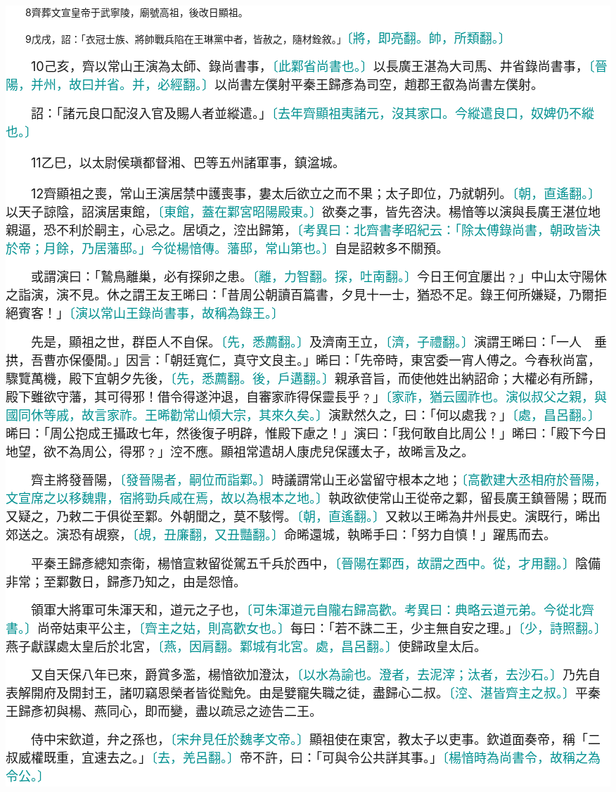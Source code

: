  　　8齊葬文宣皇帝于武寧陵，廟號高祖，後改日顯祖。

 　　9戊戌，詔：「衣冠士族、將帥戰兵陷在王琳黨中者，皆赦之，隨材銓敘。」</font><font size=4px color="#009090"><font size=4px>〔將，即亮翻。帥，所類翻。〕</font></font><font size=4px>

 　　10己亥，齊以常山王演為太師、錄尚書事，</font><font size=4px color="#009090"><font size=4px>〔此鄴省尚書也。〕</font></font><font size=4px>以長廣王湛為大司馬、井省錄尚書事，</font><font size=4px color="#009090"><font size=4px>〔晉陽，并州，故曰并省。并，必經翻。〕</font></font><font size=4px>以尚書左僕射平秦王歸彥為司空，趙郡王叡為尚書左僕射。

 　　詔：「諸元良口配沒入官及賜人者並縱遣。」</font><font size=4px color="#009090"><font size=4px>〔去年齊顯祖夷諸元，沒其家口。今縱遣良口，奴婢仍不縱也。〕</font></font><font size=4px>

 　　11乙巳，以太尉侯瑱都督湘、巴等五州諸軍事，鎮湓城。

 　　12齊顯祖之喪，常山王演居禁中護喪事，婁太后欲立之而不果；太子即位，乃就朝列。</font><font size=4px color="#009090"><font size=4px>〔朝，直遙翻。〕</font></font><font size=4px>以天子諒陰，詔演居東館，</font><font size=4px color="#009090"><font size=4px>〔東館，蓋在鄴宮昭陽殿東。〕</font></font><font size=4px>欲奏之事，皆先咨決。楊愔等以演與長廣王湛位地親逼，恐不利於嗣主，心忌之。居頃之，涳出歸第，</font><font size=4px color="#009090"><font size=4px>〔考異曰：北齊書孝昭紀云：「除太傅錄尚書，朝政皆決於帝；月餘，乃居藩邸。」今從楊愔傳。藩邸，常山第也。〕</font></font><font size=4px>自是詔敕多不關預。

 　　或謂演曰：「鷙鳥離巢，必有探卵之患。</font><font size=4px color="#009090"><font size=4px>〔離，力智翻。探，吐南翻。〕</font></font><font size=4px>今日王何宜屢出﹖」中山太守陽休之詣演，演不見。休之謂王友王晞曰：「昔周公朝讀百篇書，夕見十一士，猶恐不足。錄王何所嫌疑，乃爾拒絕賓客！」</font><font size=4px color="#009090"><font size=4px>〔演以常山王錄尚書事，故稱為錄王。〕</font></font><font size=4px>

 　　先是，顯祖之世，群臣人不自保。</font><font size=4px color="#009090"><font size=4px>〔先，悉薦翻。〕</font></font><font size=4px>及濟南王立，</font><font size=4px color="#009090"><font size=4px>〔濟，子禮翻。〕</font></font><font size=4px>演謂王晞曰：「一人　垂拱，吾曹亦保優閒。」因言：「朝廷寬仁，真守文良主。」晞曰：「先帝時，東宮委一宵人傅之。今春秋尚富，驟覽萬機，殿下宜朝夕先後，</font><font size=4px color="#009090"><font size=4px>〔先，悉薦翻。後，戶遘翻。〕</font></font><font size=4px>親承音旨，而使他姓出納詔命；大權必有所歸，殿下雖欲守藩，其可得邪！借令得遂沖退，自審家祚得保靈長乎﹖」</font><font size=4px color="#009090"><font size=4px>〔家祚，猶云國祚也。演似叔父之親，與國同休等戚，故言家祚。王晞勸常山傾大宗，其來久矣。〕</font></font><font size=4px>演默然久之，曰：「何以處我﹖」</font><font size=4px color="#009090"><font size=4px>〔處，昌呂翻。〕</font></font><font size=4px>晞曰：「周公抱成王攝政七年，然後復子明辟，惟殿下慮之！」演曰：「我何敢自比周公！」晞曰：「殿下今日地望，欲不為周公，得邪﹖」涳不應。顯祖常遣胡人康虎兒保護太子，故晞言及之。

 　　齊主將發晉陽，</font><font size=4px color="#009090"><font size=4px>〔發晉陽者，嗣位而詣鄴。〕</font></font><font size=4px>時議謂常山王必當留守根本之地；</font><font size=4px color="#009090"><font size=4px>〔高歡建大丞相府於晉陽，文宣席之以移魏鼎，宿將勁兵咸在焉，故以為根本之地。〕</font></font><font size=4px>執政欲使常山王從帝之鄴，留長廣王鎮晉陽；既而又疑之，乃敕二于俱從至鄴。外朝聞之，莫不駭愕。</font><font size=4px color="#009090"><font size=4px>〔朝，直遙翻。〕</font></font><font size=4px>又敕以王晞為井州長史。演既行，晞出郊送之。演恐有覘察，</font><font size=4px color="#009090"><font size=4px>〔覘，丑廉翻，又丑豔翻。〕</font></font><font size=4px>命晞還城，執晞手曰：「努力自慎！」躍馬而去。

 　　平秦王歸彥總知柰衛，楊愔宣敕留從駕五千兵於西中，</font><font size=4px color="#009090"><font size=4px>〔晉陽在鄴西，故謂之西中。從，才用翻。〕</font></font><font size=4px>陰備非常；至鄴數日，歸彥乃知之，由是怨愔。

 　　領軍大將軍可朱渾天和，道元之子也，</font><font size=4px color="#009090"><font size=4px>〔可朱渾道元自隴右歸高歡。考異曰：典略云道元弟。今從北齊書。〕</font></font><font size=4px>尚帝姑東平公主，</font><font size=4px color="#009090"><font size=4px>〔齊主之姑，則高歡女也。〕</font></font><font size=4px>每曰：「若不誅二王，少主無自安之理。」</font><font size=4px color="#009090"><font size=4px>〔少，詩照翻。〕</font></font><font size=4px>燕子獻謀處太皇后於北宮，</font><font size=4px color="#009090"><font size=4px>〔燕，因肩翻。鄴城有北宮。處，昌呂翻。〕</font></font><font size=4px>使歸政皇太后。

 　　又自天保八年已來，爵賞多濫，楊愔欲加澄汰，</font><font size=4px color="#009090"><font size=4px>〔以水為諭也。澄者，去泥滓；汰者，去沙石。〕</font></font><font size=4px>乃先自表解開府及開封王，諸叨竊恩榮者皆從黜免。由是嬖寵失職之徒，盡歸心二叔。</font><font size=4px color="#009090"><font size=4px>〔涳、湛皆齊主之叔。〕</font></font><font size=4px>平秦王歸彥初與楊、燕同心，即而變，盡以疏忌之迹告二王。

 　　侍中宋欽道，弁之孫也，</font><font size=4px color="#009090"><font size=4px>〔宋弁見任於魏孝文帝。〕</font></font><font size=4px>顯祖使在東宮，教太子以吏事。欽道面奏帝，稱「二叔威權既重，宜速去之。」</font><font size=4px color="#009090"><font size=4px>〔去，羌呂翻。〕</font></font><font size=4px>帝不許，曰：「可與令公共詳其事。」</font><font size=4px color="#009090"><font size=4px>〔楊愔時為尚書令，故稱之為令公。〕</font></font><font size=4px>
